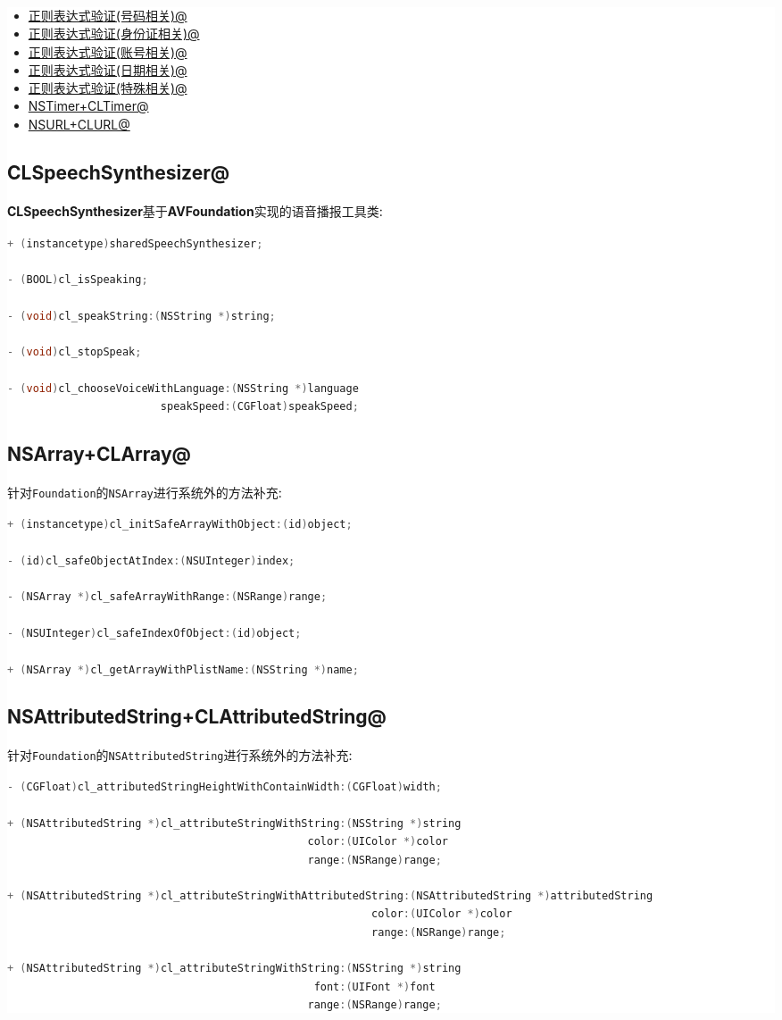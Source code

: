   - [正则表达式验证(号码相关)@](#正则表达式验证(号码相关))
  - [正则表达式验证(身份证相关)@](#正则表达式验证(身份证相关))
  - [正则表达式验证(账号相关)@](#正则表达式验证(账号相关))
  - [正则表达式验证(日期相关)@](#正则表达式验证(日期相关))
  - [正则表达式验证(特殊相关)@](#正则表达式验证(特殊相关))
- [NSTimer+CLTimer@](#NSTimer+CLTimer)
- [NSURL+CLURL@](#NSURL+CLURL)




## CLSpeechSynthesizer@

**CLSpeechSynthesizer**基于**AVFoundation**实现的语音播报工具类:

```objective-c
+ (instancetype)sharedSpeechSynthesizer;

- (BOOL)cl_isSpeaking;

- (void)cl_speakString:(NSString *)string;

- (void)cl_stopSpeak;

- (void)cl_chooseVoiceWithLanguage:(NSString *)language
                        speakSpeed:(CGFloat)speakSpeed;
```



## NSArray+CLArray@

针对`Foundation`的`NSArray`进行系统外的方法补充:

```objective-c
+ (instancetype)cl_initSafeArrayWithObject:(id)object;

- (id)cl_safeObjectAtIndex:(NSUInteger)index;

- (NSArray *)cl_safeArrayWithRange:(NSRange)range;

- (NSUInteger)cl_safeIndexOfObject:(id)object;

+ (NSArray *)cl_getArrayWithPlistName:(NSString *)name;
```



## NSAttributedString+CLAttributedString@

针对`Foundation`的`NSAttributedString`进行系统外的方法补充:

```objective-c
- (CGFloat)cl_attributedStringHeightWithContainWidth:(CGFloat)width;

+ (NSAttributedString *)cl_attributeStringWithString:(NSString *)string
                                               color:(UIColor *)color
                                               range:(NSRange)range;

+ (NSAttributedString *)cl_attributeStringWithAttributedString:(NSAttributedString *)attributedString
                                                         color:(UIColor *)color
                                                         range:(NSRange)range;

+ (NSAttributedString *)cl_attributeStringWithString:(NSString *)string
                                                font:(UIFont *)font
                                               range:(NSRange)range;

```